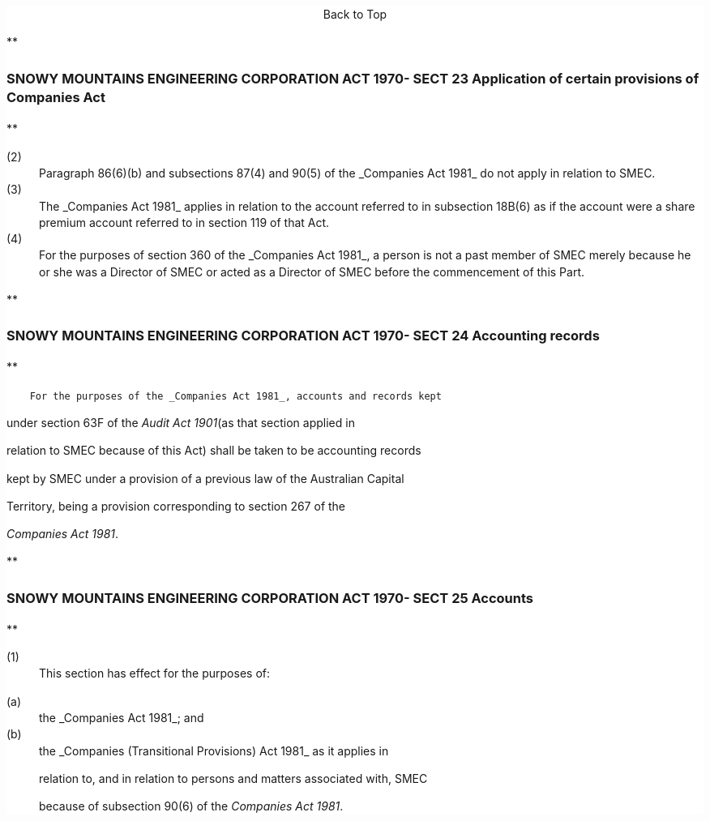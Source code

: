 <center>Back to Top</center>

**

###  SNOWY MOUNTAINS ENGINEERING CORPORATION ACT 1970- SECT 23  Application of certain provisions of Companies Act 
**

 <dl compact=""><dl compact="">

<dt>(2)</dt><dd>Paragraph 86(6)(b) and subsections 87(4) and 90(5) of the _Companies Act 1981_ do not apply in relation to SMEC.</dd> <dt>(3)</dt><dd>The _Companies Act 1981_ applies in relation to the account referred to in subsection 18B(6) as if the account were a share premium account referred to in section&#160;119 of that Act.</dd> <dt>(4)</dt><dd>For the purposes of section&#160;360 of the _Companies Act 1981_, a person is not a past member of SMEC merely because he or she was a Director of SMEC or acted as a Director of SMEC before the commencement of this Part. </dd> </dl></dl>

**

###  SNOWY MOUNTAINS ENGINEERING CORPORATION ACT 1970- SECT 24  Accounting records 
**

 <dl compact=""><dl compact="">

		For the purposes of the _Companies Act 1981_, accounts and records kept

under section&#160;63F of the _Audit Act 1901_(as that section applied in

relation to SMEC because of this Act) shall be taken to be accounting records

kept by SMEC under a provision of a previous law of the Australian Capital

Territory, being a provision corresponding to section&#160;267 of the

_Companies Act 1981_.

 </dl></dl>

**

###  SNOWY MOUNTAINS ENGINEERING CORPORATION ACT 1970- SECT 25  Accounts 
**

 <dl compact=""><dl compact="">

<dt>(1)</dt><dd>This section has effect for the purposes of:

</dd> </dl></dl>

<dl compact=""><dl compact=""><dl compact="">

<dt>(a)</dt><dd>the _Companies Act 1981_; and</dd>

<dt>(b)</dt><dd>the _Companies (Transitional Provisions) Act 1981_ as it applies in

relation to, and in relation to persons and matters associated with, SMEC

because of subsection 90(6) of the _Companies Act 1981_.
